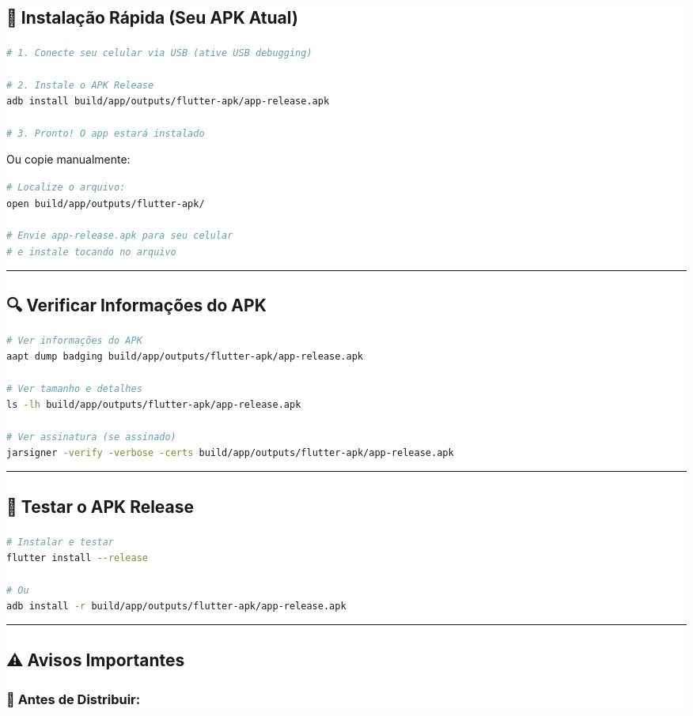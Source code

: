 
## 🚀 Instalação Rápida (Seu APK Atual)

```bash
# 1. Conecte seu celular via USB (ative USB debugging)

# 2. Instale o APK Release
adb install build/app/outputs/flutter-apk/app-release.apk

# 3. Pronto! O app estará instalado
```

Ou copie manualmente:
```bash
# Localize o arquivo:
open build/app/outputs/flutter-apk/

# Envie app-release.apk para seu celular
# e instale tocando no arquivo
```

---

## 🔍 Verificar Informações do APK

```bash
# Ver informações do APK
aapt dump badging build/app/outputs/flutter-apk/app-release.apk

# Ver tamanho e detalhes
ls -lh build/app/outputs/flutter-apk/app-release.apk

# Ver assinatura (se assinado)
jarsigner -verify -verbose -certs build/app/outputs/flutter-apk/app-release.apk
```

---

## 📱 Testar o APK Release

```bash
# Instalar e testar
flutter install --release

# Ou
adb install -r build/app/outputs/flutter-apk/app-release.apk
```

---

## ⚠️ Avisos Importantes

### 🔴 **Antes de Distribuir:**
